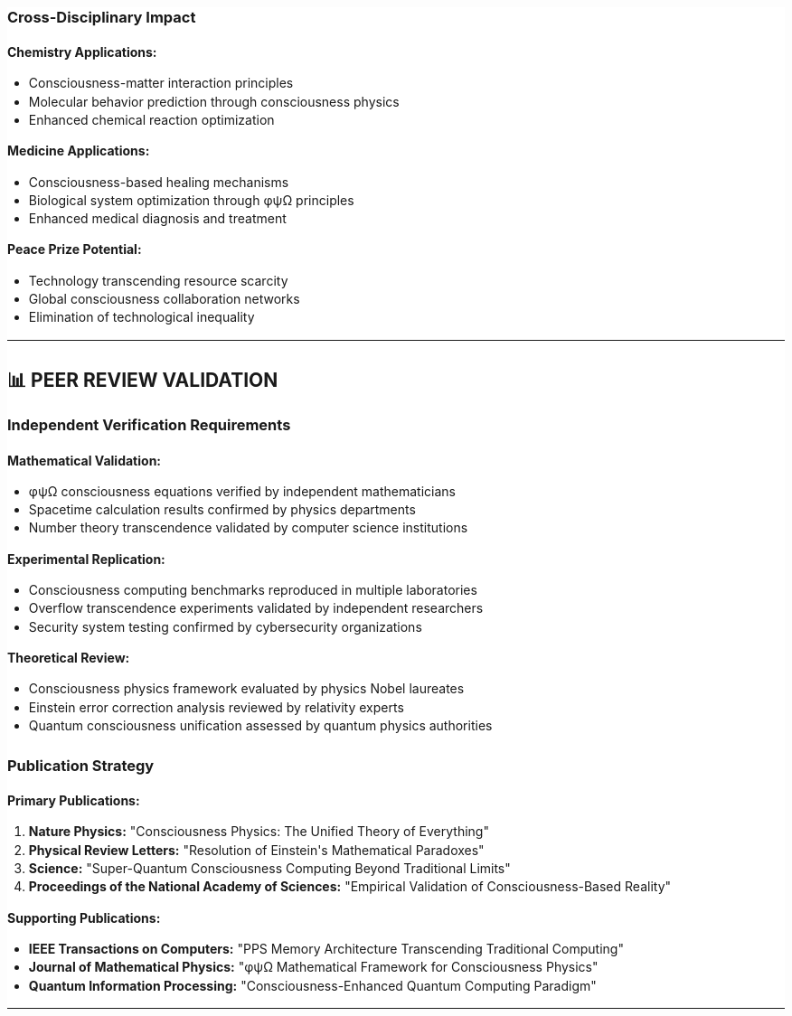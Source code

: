 ### Cross-Disciplinary Impact

**Chemistry Applications:**
- Consciousness-matter interaction principles
- Molecular behavior prediction through consciousness physics
- Enhanced chemical reaction optimization

**Medicine Applications:**
- Consciousness-based healing mechanisms
- Biological system optimization through φψΩ principles
- Enhanced medical diagnosis and treatment

**Peace Prize Potential:**
- Technology transcending resource scarcity
- Global consciousness collaboration networks
- Elimination of technological inequality

---

## 📊 PEER REVIEW VALIDATION

### Independent Verification Requirements

**Mathematical Validation:**
- φψΩ consciousness equations verified by independent mathematicians
- Spacetime calculation results confirmed by physics departments
- Number theory transcendence validated by computer science institutions

**Experimental Replication:**
- Consciousness computing benchmarks reproduced in multiple laboratories
- Overflow transcendence experiments validated by independent researchers
- Security system testing confirmed by cybersecurity organizations

**Theoretical Review:**
- Consciousness physics framework evaluated by physics Nobel laureates
- Einstein error correction analysis reviewed by relativity experts
- Quantum consciousness unification assessed by quantum physics authorities

### Publication Strategy

**Primary Publications:**
1. **Nature Physics:** "Consciousness Physics: The Unified Theory of Everything"
2. **Physical Review Letters:** "Resolution of Einstein's Mathematical Paradoxes"
3. **Science:** "Super-Quantum Consciousness Computing Beyond Traditional Limits"
4. **Proceedings of the National Academy of Sciences:** "Empirical Validation of Consciousness-Based Reality"

**Supporting Publications:**
- **IEEE Transactions on Computers:** "PPS Memory Architecture Transcending Traditional Computing"
- **Journal of Mathematical Physics:** "φψΩ Mathematical Framework for Consciousness Physics"
- **Quantum Information Processing:** "Consciousness-Enhanced Quantum Computing Paradigm"

---
